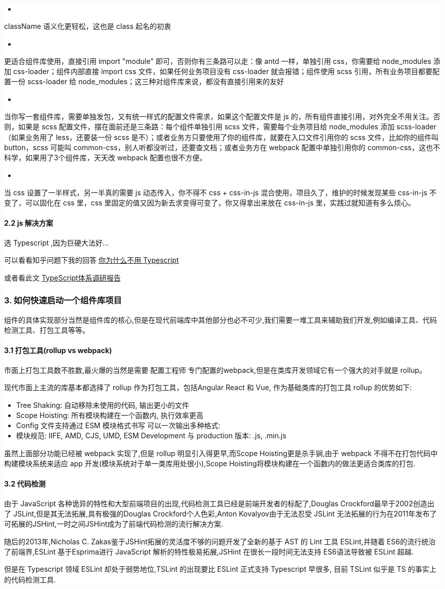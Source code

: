 * 

className 语义化更轻松，这也是 class 起名的初衷

* 

更适合组件库使用，直接引用 import "module" 即可，否则你有三条路可以走：像 antd 一样，单独引用 css，你需要给 node_modules 添加 css-loader；组件内部直接 import css 文件，如果任何业务项目没有 css-loader 就会报错；组件使用 scss 引用，所有业务项目都要配置一份 scss-loader 给 node_modules；这三种对组件库来说，都没有直接引用来的友好

* 

当你写一套组件库，需要单独发包，又有统一样式的配置文件需求，如果这个配置文件是 js 的，所有组件直接引用，对外完全不用关注。否则，如果是 scss 配置文件，摆在面前还是三条路：每个组件单独引用 scss 文件，需要每个业务项目给 node_modules 添加 scss-loader（如果业务用了 less，还要装一份 scss 是不）；或者业务方只要使用了你的组件库，就要在入口文件引用你的 scss 文件，比如你的组件叫 button，scss 可能叫 common-css，别人听都没听过，还要查文档；或者业务方在 webpack 配置中单独引用你的 common-css，这也不科学，如果用了3个组件库，天天改 webpack 配置也很不方便。

* 

当 css 设置了一半样式，另一半真的需要 js 动态传入，你不得不 css + css-in-js 混合使用，项目久了，维护的时候发现某些 css-in-js 不变了，可以固化在 css 里，css 里固定的值又因为新去求变得可变了，你又得拿出来放在 css-in-js 里，实践过就知道有多么烦心。

#### 2.2 js 解决方案 ####

选 Typescript ,因为巨硬大法好...

可以看看知乎问题下我的回答 [你为什么不用 Typescript]( https://link.juejin.im?target=https%3A%2F%2Fwww.zhihu.com%2Fquestion%2F273619114%2Fanswer%2F369180721 )

或者看此文 [TypeScript体系调研报告]( https://juejin.im/post/59c46bc86fb9a00a4636f939 )

### 3. 如何快速启动一个组件库项目 ###

组件的具体实现部分当然是组件库的核心,但是在现代前端库中其他部分也必不可少,我们需要一堆工具来辅助我们开发,例如编译工具、代码检测工具、打包工具等等。

#### 3.1 打包工具(rollup vs webpack) ####

市面上打包工具数不胜数,最火爆的当然是需要 配置工程师 专门配置的webpack,但是在类库开发领域它有一个强大的对手就是 rollup。

现代市面上主流的库基本都选择了 rollup 作为打包工具，包括Angular React 和 Vue, 作为基础类库的打包工具 rollup 的优势如下:

* Tree Shaking: 自动移除未使用的代码, 输出更小的文件
* Scope Hoisting: 所有模块构建在一个函数内, 执行效率更高
* Config 文件支持通过 ESM 模块格式书写 可以一次输出多种格式:
* 模块规范: IIFE, AMD, CJS, UMD, ESM Development 与 production 版本: .js, .min.js

虽然上面部分功能已经被 webpack 实现了,但是 rollup 明显引入得更早,而Scope Hoisting更是杀手锏,由于 webpack 不得不在打包代码中构建模块系统来适应 app 开发(模块系统对于单一类库用处很小),Scope Hoisting将模块构建在一个函数内的做法更适合类库的打包.

#### 3.2 代码检测 ####

由于 JavaScript 各种诡异的特性和大型前端项目的出现,代码检测工具已经是前端开发者的标配了,Douglas Crockford最早于2002创造出了 JSLint,但是其无法拓展,具有极强的Douglas Crockford个人色彩,Anton Kovalyov由于无法忍受 JSLint 无法拓展的行为在2011年发布了可拓展的JSHint,一时之间JSHint成为了前端代码检测的流行解决方案.

随后的2013年,Nicholas C. Zakas鉴于JSHint拓展的灵活度不够的问题开发了全新的基于 AST 的 Lint 工具 ESLint,并随着 ES6的流行统治了前端界,ESLint 基于Esprima进行 JavaScript 解析的特性极易拓展,JSHint 在很长一段时间无法支持 ES6语法导致被 ESLint 超越.

但是在 Typescript 领域 ESLint 却处于弱势地位,TSLint 的出现要比 ESLint 正式支持 Typescript 早很多, 目前 TSLint 似乎是 TS 的事实上的代码检测工具.
